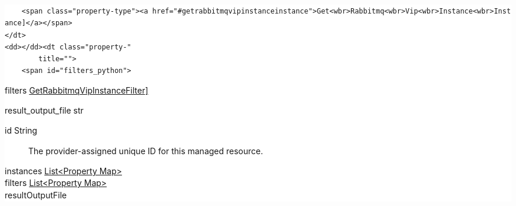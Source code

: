         <span class="property-type"><a href="#getrabbitmqvipinstanceinstance">Get<wbr>Rabbitmq<wbr>Vip<wbr>Instance<wbr>Instance]</a></span>
    </dt>
    <dd></dd><dt class="property-"
            title="">
        <span id="filters_python">
<a data-swiftype-name="resource-property" data-swiftype-type="text" href="#filters_python" style="color: inherit; text-decoration: inherit;">filters</a>
</span>
        <span class="property-indicator"></span>
        <span class="property-type"><a href="#getrabbitmqvipinstancefilter">Get<wbr>Rabbitmq<wbr>Vip<wbr>Instance<wbr>Filter]</a></span>
    </dt>
    <dd></dd><dt class="property-"
            title="">
        <span id="result_output_file_python">
<a data-swiftype-name="resource-property" data-swiftype-type="text" href="#result_output_file_python" style="color: inherit; text-decoration: inherit;">result_<wbr>output_<wbr>file</a>
</span>
        <span class="property-indicator"></span>
        <span class="property-type">str</span>
    </dt>
    <dd></dd></dl>
</pulumi-choosable>
</div>

<div>
<pulumi-choosable type="language" values="yaml">
<dl class="resources-properties"><dt class="property-"
            title="">
        <span id="id_yaml">
<a data-swiftype-name="resource-property" data-swiftype-type="text" href="#id_yaml" style="color: inherit; text-decoration: inherit;">id</a>
</span>
        <span class="property-indicator"></span>
        <span class="property-type">String</span>
    </dt>
    <dd><p>The provider-assigned unique ID for this managed resource.</p>
</dd><dt class="property-"
            title="">
        <span id="instances_yaml">
<a data-swiftype-name="resource-property" data-swiftype-type="text" href="#instances_yaml" style="color: inherit; text-decoration: inherit;">instances</a>
</span>
        <span class="property-indicator"></span>
        <span class="property-type"><a href="#getrabbitmqvipinstanceinstance">List&lt;Property Map&gt;</a></span>
    </dt>
    <dd></dd><dt class="property-"
            title="">
        <span id="filters_yaml">
<a data-swiftype-name="resource-property" data-swiftype-type="text" href="#filters_yaml" style="color: inherit; text-decoration: inherit;">filters</a>
</span>
        <span class="property-indicator"></span>
        <span class="property-type"><a href="#getrabbitmqvipinstancefilter">List&lt;Property Map&gt;</a></span>
    </dt>
    <dd></dd><dt class="property-"
            title="">
        <span id="resultoutputfile_yaml">
<a data-swiftype-name="resource-property" data-swiftype-type="text" href="#resultoutputfile_yaml" style="color: inherit; text-decoration: inherit;">result<wbr>Output<wbr>File</a>
</span>